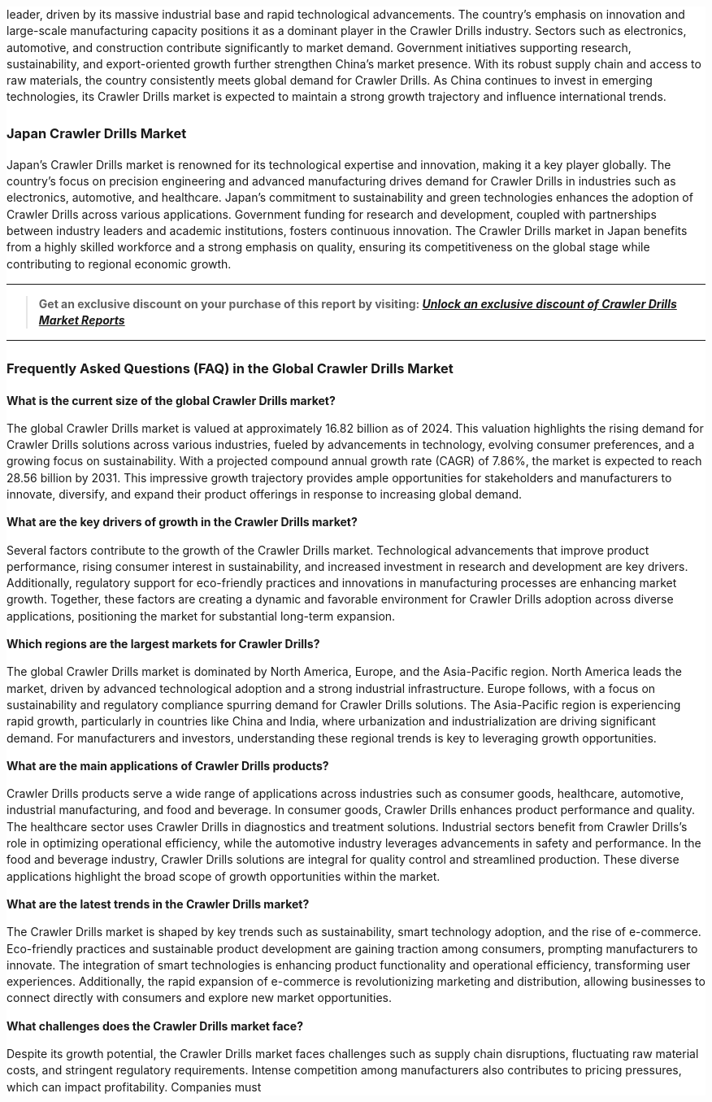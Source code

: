 leader, driven by its massive industrial base and rapid technological advancements. The country&rsquo;s emphasis on innovation and large-scale manufacturing capacity positions it as a dominant player in the Crawler Drills industry. Sectors such as electronics, automotive, and construction contribute significantly to market demand. Government initiatives supporting research, sustainability, and export-oriented growth further strengthen China&rsquo;s market presence. With its robust supply chain and access to raw materials, the country consistently meets global demand for Crawler Drills. As China continues to invest in emerging technologies, its Crawler Drills market is expected to maintain a strong growth trajectory and influence international trends.</p><h3>Japan Crawler Drills Market</h3><p>Japan&rsquo;s Crawler Drills market is renowned for its technological expertise and innovation, making it a key player globally. The country&rsquo;s focus on precision engineering and advanced manufacturing drives demand for Crawler Drills in industries such as electronics, automotive, and healthcare. Japan&rsquo;s commitment to sustainability and green technologies enhances the adoption of Crawler Drills across various applications. Government funding for research and development, coupled with partnerships between industry leaders and academic institutions, fosters continuous innovation. The Crawler Drills market in Japan benefits from a highly skilled workforce and a strong emphasis on quality, ensuring its competitiveness on the global stage while contributing to regional economic growth.</p><hr /><blockquote><p><strong>Get an exclusive discount on your purchase of this report by visiting: <em><a href="://marketresearchpulse.com/ask-for-discount/75375?utm_source=Github&amp;utm_medium=0112">Unlock an exclusive discount of Crawler Drills Market Reports</a></em>&nbsp;</strong></p></blockquote><hr /><h3>Frequently Asked Questions (FAQ) in the Global Crawler Drills Market</h3><p><strong>What is the current size of the global Crawler Drills market?</strong></p><p>The global Crawler Drills market is valued at approximately 16.82 billion as of 2024. This valuation highlights the rising demand for Crawler Drills solutions across various industries, fueled by advancements in technology, evolving consumer preferences, and a growing focus on sustainability. With a projected compound annual growth rate (CAGR) of 7.86%, the market is expected to reach 28.56 billion by 2031. This impressive growth trajectory provides ample opportunities for stakeholders and manufacturers to innovate, diversify, and expand their product offerings in response to increasing global demand.</p><p><strong>What are the key drivers of growth in the Crawler Drills market?</strong></p><p>Several factors contribute to the growth of the Crawler Drills market. Technological advancements that improve product performance, rising consumer interest in sustainability, and increased investment in research and development are key drivers. Additionally, regulatory support for eco-friendly practices and innovations in manufacturing processes are enhancing market growth. Together, these factors are creating a dynamic and favorable environment for Crawler Drills adoption across diverse applications, positioning the market for substantial long-term expansion.</p><p><strong>Which regions are the largest markets for Crawler Drills?</strong></p><p>The global Crawler Drills market is dominated by North America, Europe, and the Asia-Pacific region. North America leads the market, driven by advanced technological adoption and a strong industrial infrastructure. Europe follows, with a focus on sustainability and regulatory compliance spurring demand for Crawler Drills solutions. The Asia-Pacific region is experiencing rapid growth, particularly in countries like China and India, where urbanization and industrialization are driving significant demand. For manufacturers and investors, understanding these regional trends is key to leveraging growth opportunities.</p><p><strong>What are the main applications of Crawler Drills products?</strong></p><p>Crawler Drills products serve a wide range of applications across industries such as consumer goods, healthcare, automotive, industrial manufacturing, and food and beverage. In consumer goods, Crawler Drills enhances product performance and quality. The healthcare sector uses Crawler Drills in diagnostics and treatment solutions. Industrial sectors benefit from Crawler Drills&rsquo;s role in optimizing operational efficiency, while the automotive industry leverages advancements in safety and performance. In the food and beverage industry, Crawler Drills solutions are integral for quality control and streamlined production. These diverse applications highlight the broad scope of growth opportunities within the market.</p><p><strong>What are the latest trends in the Crawler Drills market?</strong></p><p>The Crawler Drills market is shaped by key trends such as sustainability, smart technology adoption, and the rise of e-commerce. Eco-friendly practices and sustainable product development are gaining traction among consumers, prompting manufacturers to innovate. The integration of smart technologies is enhancing product functionality and operational efficiency, transforming user experiences. Additionally, the rapid expansion of e-commerce is revolutionizing marketing and distribution, allowing businesses to connect directly with consumers and explore new market opportunities.</p><p><strong>What challenges does the Crawler Drills market face?</strong></p><p>Despite its growth potential, the Crawler Drills market faces challenges such as supply chain disruptions, fluctuating raw material costs, and stringent regulatory requirements. Intense competition among manufacturers also contributes to pricing pressures, which can impact profitability. Companies must
